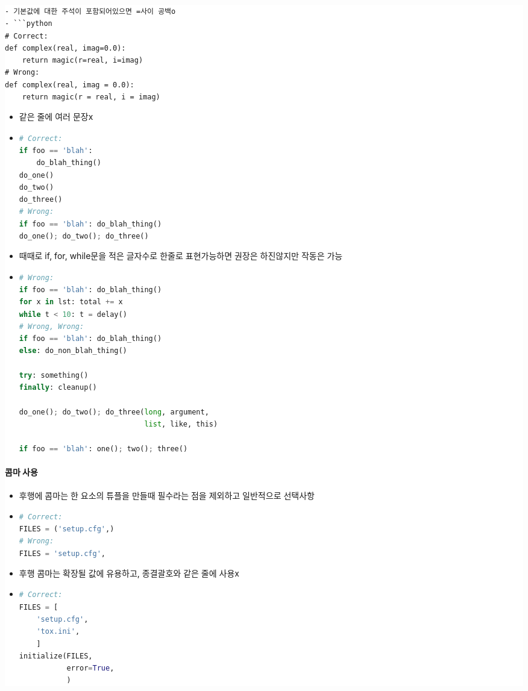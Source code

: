   ```
- 기본값에 대한 주석이 포함되어있으면 =사이 공백o
- ```python
  # Correct:
  def complex(real, imag=0.0):
      return magic(r=real, i=imag)
  # Wrong:
  def complex(real, imag = 0.0):
      return magic(r = real, i = imag)
  ```
- 같은 줄에 여러 문장x
- ```python
  # Correct:
  if foo == 'blah':
      do_blah_thing()
  do_one()
  do_two()
  do_three()
  # Wrong:
  if foo == 'blah': do_blah_thing()
  do_one(); do_two(); do_three()
  ```
- 때때로 if, for, while문을 적은 글자수로 한줄로 표현가능하면 권장은 하진않지만 작동은 가능
- ```python
  # Wrong:
  if foo == 'blah': do_blah_thing()
  for x in lst: total += x
  while t < 10: t = delay()
  # Wrong, Wrong:
  if foo == 'blah': do_blah_thing()
  else: do_non_blah_thing()

  try: something()
  finally: cleanup()

  do_one(); do_two(); do_three(long, argument,
                               list, like, this)

  if foo == 'blah': one(); two(); three()
  ```
#### 콤마 사용
- 후행에 콤마는 한 요소의 튜플을 만들때 필수라는 점을 제외하고 일반적으로 선택사항
- ```python
  # Correct:
  FILES = ('setup.cfg',)
  # Wrong:
  FILES = 'setup.cfg',
  ```
- 후행 콤마는 확장될 값에 유용하고, 종결괄호와 같은 줄에 사용x
- ```python
  # Correct:
  FILES = [
      'setup.cfg',
      'tox.ini',
      ]
  initialize(FILES,
             error=True,
             )
  ```